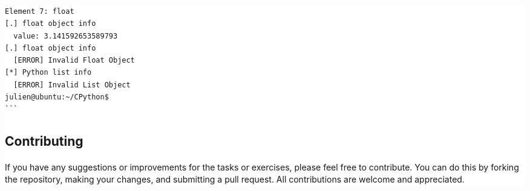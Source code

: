 	Element 7: float
	[.] float object info
	  value: 3.141592653589793
	[.] float object info
	  [ERROR] Invalid Float Object
	[*] Python list info
	  [ERROR] Invalid List Object
	julien@ubuntu:~/CPython$
	```
## Contributing

If you have any suggestions or improvements for the tasks or exercises, please feel free to contribute. You can do this by forking the repository, making your changes, and submitting a pull request. All contributions are welcome and appreciated.
